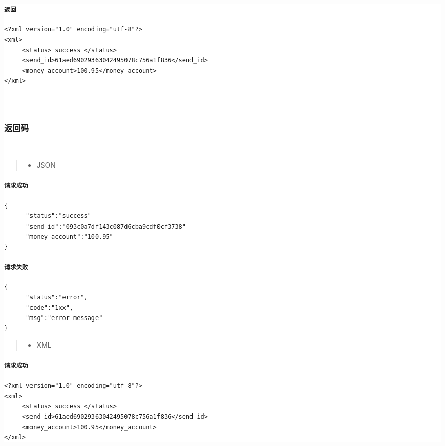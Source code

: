 #### `返回`


```
<?xml version="1.0" encoding="utf-8"?>
<xml>
     <status> success </status>
     <send_id>61aed69029363042495078c756a1f836</send_id>
     <money_account>100.95</money_account>
</xml>
```

---

<br>

### **返回码**

<br>

>*   JSON

#### `请求成功`


```
{
      "status":"success"
      "send_id":"093c0a7df143c087d6cba9cdf0cf3738"
      "money_account":"100.95"
}
```


#### `请求失败`


```
{
      "status":"error",
      "code":"1xx",
      "msg":"error message"
}
```


>* XML

#### `请求成功`


```
<?xml version="1.0" encoding="utf-8"?>
<xml>
     <status> success </status>
     <send_id>61aed69029363042495078c756a1f836</send_id>
     <money_account>100.95</money_account>
</xml>
```
